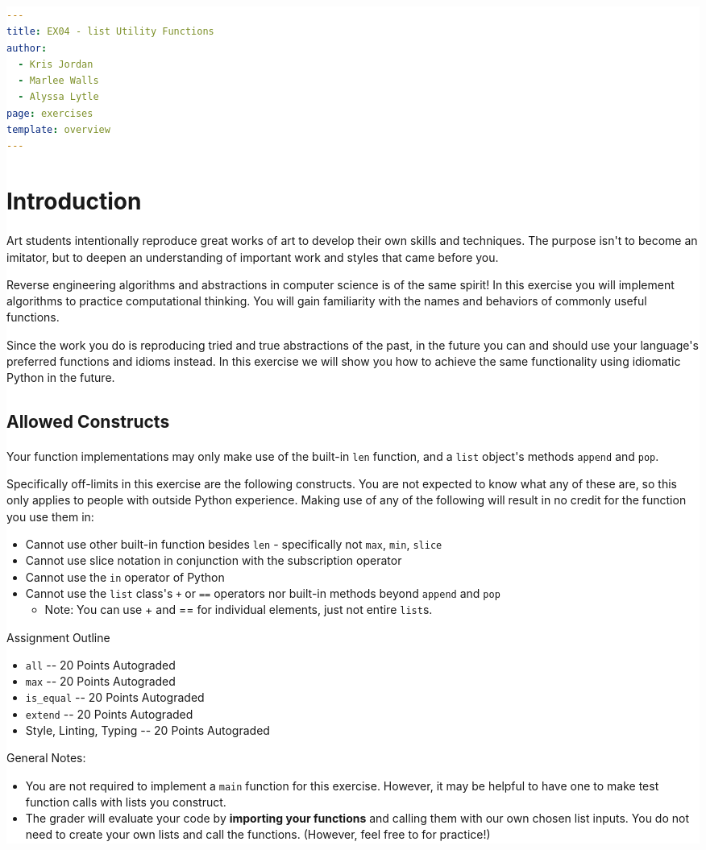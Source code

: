 ```yaml
---
title: EX04 - list Utility Functions
author:
  - Kris Jordan
  - Marlee Walls
  - Alyssa Lytle
page: exercises
template: overview
---
```


# Introduction

Art students intentionally reproduce great works of art to develop their own skills and techniques. The purpose isn't to become an imitator, but to deepen an understanding of important work and styles that came before you.

Reverse engineering algorithms and abstractions in computer science is of the same spirit! In this exercise you will implement algorithms to practice computational thinking. You will gain familiarity with the names and behaviors of commonly useful functions.

Since the work you do is reproducing tried and true abstractions of the past, in the future you can and should use your language's preferred functions and idioms instead. In this exercise we will show you how to achieve the same functionality using idiomatic Python in the future.

## Allowed Constructs

Your function implementations may only make use of the built-in `len` function, and a `list` object's methods `append` and `pop`.

Specifically off-limits in this exercise are the following constructs. You are not expected to know what any of these are, so this only applies to people with outside Python experience. Making use of any of the following will result in no credit for the function you use them in:

- Cannot use other built-in function besides `len` - specifically not `max`, `min`, `slice`
- Cannot use slice notation in conjunction with the subscription operator
- Cannot use the `in` operator of Python
- Cannot use the `list` class's `+` or `==` operators nor built-in methods beyond `append` and `pop`
  - Note: You can use + and == for individual elements, just not entire `list`s.

Assignment Outline

- `all` -- 20 Points Autograded
- `max` -- 20 Points Autograded
- `is_equal` -- 20 Points Autograded
- `extend` -- 20 Points Autograded
- Style, Linting, Typing -- 20 Points Autograded

General Notes:

- You are not required to implement a `main` function for this exercise. However, it may be helpful to have one to make test function calls with lists you construct.
- The grader will evaluate your code by **importing your functions** and calling them with our own chosen list inputs. You do not need to create your own lists and call the functions. (However, feel free to for practice!)
